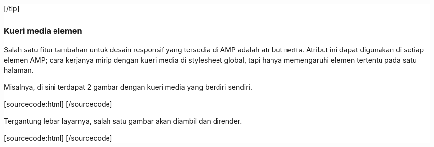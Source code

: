 [/tip]

### Kueri media elemen

Salah satu fitur tambahan untuk desain responsif yang tersedia di AMP adalah atribut `media`.
Atribut ini dapat digunakan di setiap elemen AMP;
cara kerjanya mirip dengan kueri media di stylesheet global,
tapi hanya memengaruhi elemen tertentu pada satu halaman.

Misalnya, di sini terdapat 2 gambar dengan kueri media yang berdiri sendiri.

[sourcecode:html]
<amp-img
    media="(min-width: 650px)"
    src="wide.jpg"
    width="527"
    height="355"
    layout="responsive">
</amp-img>
[/sourcecode]

Tergantung lebar layarnya, salah satu gambar akan diambil dan dirender.

[sourcecode:html]
<amp-img
    media="(max-width: 649px)"
    src="narrow.jpg"
    width="466"
    height="193"
    layout="responsive">
</amp-img>
[/sourcecode]
